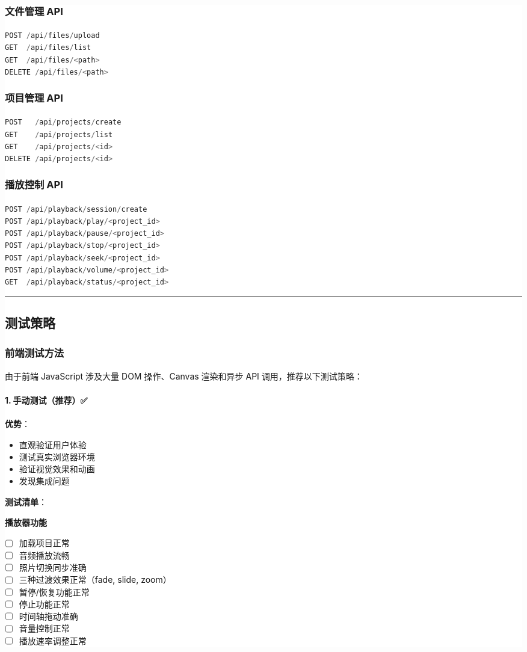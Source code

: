 ### 文件管理 API

```javascript
POST /api/files/upload
GET  /api/files/list
GET  /api/files/<path>
DELETE /api/files/<path>
```

### 项目管理 API

```javascript
POST   /api/projects/create
GET    /api/projects/list
GET    /api/projects/<id>
DELETE /api/projects/<id>
```

### 播放控制 API

```javascript
POST /api/playback/session/create
POST /api/playback/play/<project_id>
POST /api/playback/pause/<project_id>
POST /api/playback/stop/<project_id>
POST /api/playback/seek/<project_id>
POST /api/playback/volume/<project_id>
GET  /api/playback/status/<project_id>
```

---

## 测试策略

### 前端测试方法

由于前端 JavaScript 涉及大量 DOM 操作、Canvas 渲染和异步 API 调用，推荐以下测试策略：

#### 1. 手动测试（推荐）✅

**优势**：
- 直观验证用户体验
- 测试真实浏览器环境
- 验证视觉效果和动画
- 发现集成问题

**测试清单**：

**播放器功能**
- [ ] 加载项目正常
- [ ] 音频播放流畅
- [ ] 照片切换同步准确
- [ ] 三种过渡效果正常（fade, slide, zoom）
- [ ] 暂停/恢复功能正常
- [ ] 停止功能正常
- [ ] 时间轴拖动准确
- [ ] 音量控制正常
- [ ] 播放速率调整正常
